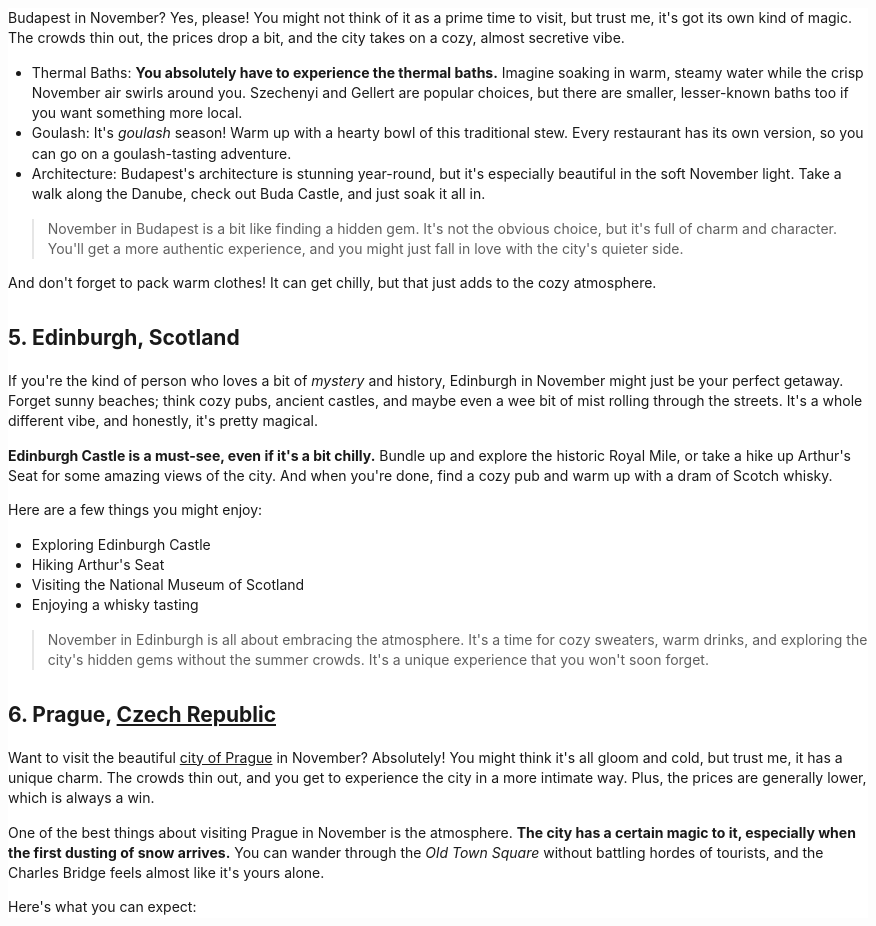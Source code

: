 Budapest in November? Yes, please! You might not think of it as a prime time to visit, but trust me, it's got its own kind of magic. The crowds thin out, the prices drop a bit, and the city takes on a cozy, almost secretive vibe.

*   Thermal Baths: **You absolutely have to experience the thermal baths.** Imagine soaking in warm, steamy water while the crisp November air swirls around you. Szechenyi and Gellert are popular choices, but there are smaller, lesser-known baths too if you want something more local.
*   Goulash: It's _goulash_ season! Warm up with a hearty bowl of this traditional stew. Every restaurant has its own version, so you can go on a goulash-tasting adventure.
*   Architecture: Budapest's architecture is stunning year-round, but it's especially beautiful in the soft November light. Take a walk along the Danube, check out Buda Castle, and just soak it all in.

> November in Budapest is a bit like finding a hidden gem. It's not the obvious choice, but it's full of charm and character. You'll get a more authentic experience, and you might just fall in love with the city's quieter side.

And don't forget to pack warm clothes! It can get chilly, but that just adds to the cozy atmosphere.

## 5\. Edinburgh, Scotland

If you're the kind of person who loves a bit of _mystery_ and history, Edinburgh in November might just be your perfect getaway. Forget sunny beaches; think cozy pubs, ancient castles, and maybe even a wee bit of mist rolling through the streets. It's a whole different vibe, and honestly, it's pretty magical.

**Edinburgh Castle is a must-see, even if it's a bit chilly.** Bundle up and explore the historic Royal Mile, or take a hike up Arthur's Seat for some amazing views of the city. And when you're done, find a cozy pub and warm up with a dram of Scotch whisky.

Here are a few things you might enjoy:

*   Exploring Edinburgh Castle
*   Hiking Arthur's Seat
*   Visiting the National Museum of Scotland
*   Enjoying a whisky tasting

> November in Edinburgh is all about embracing the atmosphere. It's a time for cozy sweaters, warm drinks, and exploring the city's hidden gems without the summer crowds. It's a unique experience that you won't soon forget.

## 6\. Prague, [Czech Republic](/czechia)

Want to visit the beautiful [city of Prague](/czechia/cities/prague) in November? Absolutely! You might think it's all gloom and cold, but trust me, it has a unique charm. The crowds thin out, and you get to experience the city in a more intimate way. Plus, the prices are generally lower, which is always a win.

One of the best things about visiting Prague in November is the atmosphere. **The city has a certain magic to it, especially when the first dusting of snow arrives.** You can wander through the _Old Town Square_ without battling hordes of tourists, and the Charles Bridge feels almost like it's yours alone.

Here's what you can expect:
